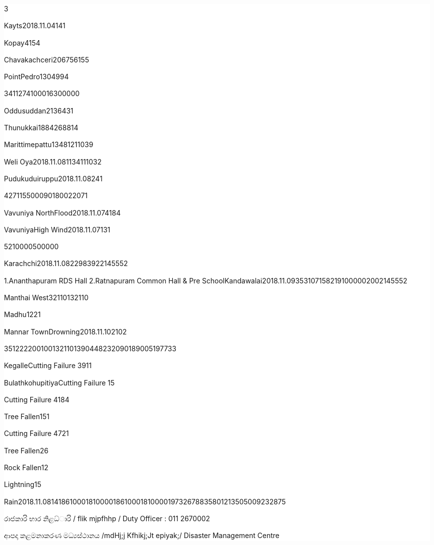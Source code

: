 3

Kayts2018.11.04141

Kopay4154

Chavakachceri206756155

PointPedro1304994

3411274100016300000

Oddusuddan2136431

Thunukkai1884268814

Marittimepattu13481211039

Weli Oya2018.11.081134111032

Pudukuduiruppu2018.11.08241

427115500090180022071

Vavuniya NorthFlood2018.11.074184

VavuniyaHigh Wind2018.11.07131

5210000500000

Karachchi2018.11.0822983922145552

1.Ananthapuram RDS Hall 2.Ratnapuram Common Hall & Pre SchoolKandawalai2018.11.093531071582191000002002145552

Manthai West32110132110

Madhu1221

Mannar TownDrowning2018.11.102102

3512222001001321101390448232090189005197733

KegalleCutting Failure 3911

BulathkohupitiyaCutting Failure 15

Cutting Failure 4184

Tree Fallen151

Cutting Failure 4721

Tree Fallen26

Rock Fallen12

Lightning15

Rain2018.11.0814186100018100001861000181000019732678835801213505009232875

රාජකාරි භාර නිළධ්‍ාරි / flik mjpfhhp / Duty Officer : 011 2670002

ආපදා කළමනාකරණ මධ්‍යස්ථානය /mdHj;j Kfhikj;Jt epiyak;/ Disaster Management Centre
